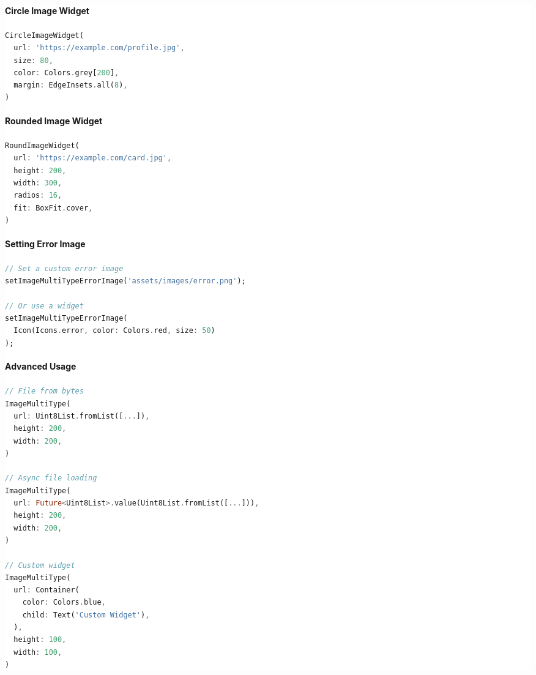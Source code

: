 #### Circle Image Widget

```dart
CircleImageWidget(
  url: 'https://example.com/profile.jpg',
  size: 80,
  color: Colors.grey[200],
  margin: EdgeInsets.all(8),
)
```

#### Rounded Image Widget

```dart
RoundImageWidget(
  url: 'https://example.com/card.jpg',
  height: 200,
  width: 300,
  radios: 16,
  fit: BoxFit.cover,
)
```

#### Setting Error Image

```dart
// Set a custom error image
setImageMultiTypeErrorImage('assets/images/error.png');

// Or use a widget
setImageMultiTypeErrorImage(
  Icon(Icons.error, color: Colors.red, size: 50)
);
```

#### Advanced Usage

```dart
// File from bytes
ImageMultiType(
  url: Uint8List.fromList([...]),
  height: 200,
  width: 200,
)

// Async file loading
ImageMultiType(
  url: Future<Uint8List>.value(Uint8List.fromList([...])),
  height: 200,
  width: 200,
)

// Custom widget
ImageMultiType(
  url: Container(
    color: Colors.blue,
    child: Text('Custom Widget'),
  ),
  height: 100,
  width: 100,
)
```
